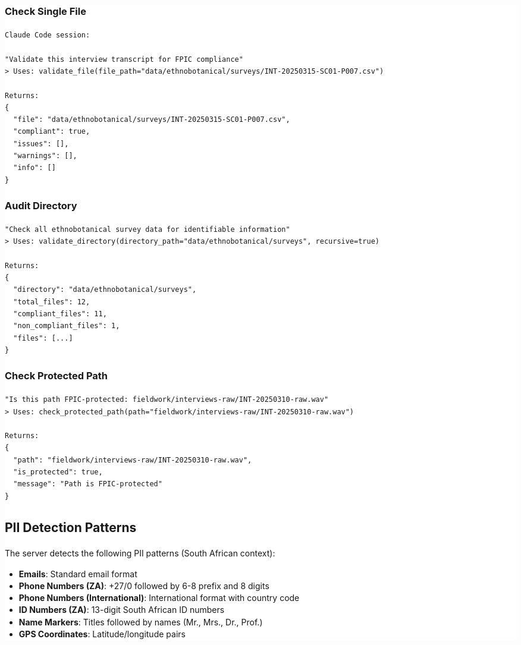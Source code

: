 ### Check Single File

```
Claude Code session:

"Validate this interview transcript for FPIC compliance"
> Uses: validate_file(file_path="data/ethnobotanical/surveys/INT-20250315-SC01-P007.csv")

Returns:
{
  "file": "data/ethnobotanical/surveys/INT-20250315-SC01-P007.csv",
  "compliant": true,
  "issues": [],
  "warnings": [],
  "info": []
}
```

### Audit Directory

```
"Check all ethnobotanical survey data for identifiable information"
> Uses: validate_directory(directory_path="data/ethnobotanical/surveys", recursive=true)

Returns:
{
  "directory": "data/ethnobotanical/surveys",
  "total_files": 12,
  "compliant_files": 11,
  "non_compliant_files": 1,
  "files": [...]
}
```

### Check Protected Path

```
"Is this path FPIC-protected: fieldwork/interviews-raw/INT-20250310-raw.wav"
> Uses: check_protected_path(path="fieldwork/interviews-raw/INT-20250310-raw.wav")

Returns:
{
  "path": "fieldwork/interviews-raw/INT-20250310-raw.wav",
  "is_protected": true,
  "message": "Path is FPIC-protected"
}
```

## PII Detection Patterns

The server detects the following PII patterns (South African context):

- **Emails**: Standard email format
- **Phone Numbers (ZA)**: +27/0 followed by 6-8 prefix and 8 digits
- **Phone Numbers (International)**: International format with country code
- **ID Numbers (ZA)**: 13-digit South African ID numbers
- **Name Markers**: Titles followed by names (Mr., Mrs., Dr., Prof.)
- **GPS Coordinates**: Latitude/longitude pairs
